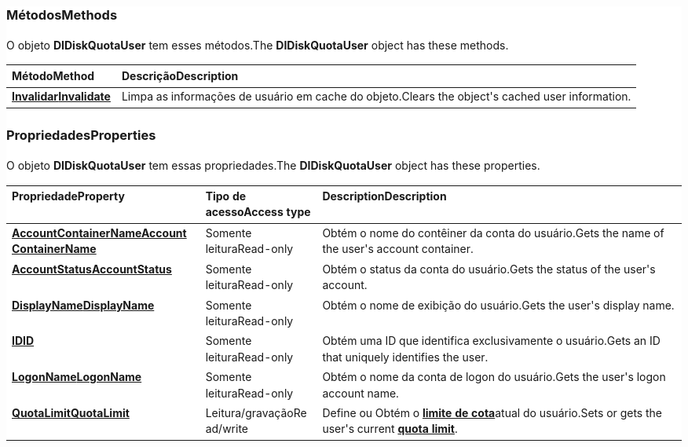 ### <a name="methods"></a><span data-ttu-id="42976-111">Métodos</span><span class="sxs-lookup"><span data-stu-id="42976-111">Methods</span></span>

<span data-ttu-id="42976-112">O objeto **DIDiskQuotaUser** tem esses métodos.</span><span class="sxs-lookup"><span data-stu-id="42976-112">The **DIDiskQuotaUser** object has these methods.</span></span>



| <span data-ttu-id="42976-113">Método</span><span class="sxs-lookup"><span data-stu-id="42976-113">Method</span></span>                                           | <span data-ttu-id="42976-114">Descrição</span><span class="sxs-lookup"><span data-stu-id="42976-114">Description</span></span>                                             |
|:-------------------------------------------------|:--------------------------------------------------------|
| [<span data-ttu-id="42976-115">**Invalidar**</span><span class="sxs-lookup"><span data-stu-id="42976-115">**Invalidate**</span></span>](didiskquotauser-invalidate.md) | <span data-ttu-id="42976-116">Limpa as informações de usuário em cache do objeto.</span><span class="sxs-lookup"><span data-stu-id="42976-116">Clears the object's cached user information.</span></span><br/> |



 

### <a name="properties"></a><span data-ttu-id="42976-117">Propriedades</span><span class="sxs-lookup"><span data-stu-id="42976-117">Properties</span></span>

<span data-ttu-id="42976-118">O objeto **DIDiskQuotaUser** tem essas propriedades.</span><span class="sxs-lookup"><span data-stu-id="42976-118">The **DIDiskQuotaUser** object has these properties.</span></span>



| <span data-ttu-id="42976-119">Propriedade</span><span class="sxs-lookup"><span data-stu-id="42976-119">Property</span></span>                                                                        | <span data-ttu-id="42976-120">Tipo de acesso</span><span class="sxs-lookup"><span data-stu-id="42976-120">Access type</span></span>           | <span data-ttu-id="42976-121">Description</span><span class="sxs-lookup"><span data-stu-id="42976-121">Description</span></span>                                                                                          |
|:--------------------------------------------------------------------------------|:----------------------|:-----------------------------------------------------------------------------------------------------|
| [<span data-ttu-id="42976-122">**AccountContainerName**</span><span class="sxs-lookup"><span data-stu-id="42976-122">**AccountContainerName**</span></span>](didiskquotauser-accountcontainername.md)<br/> | <span data-ttu-id="42976-123">Somente leitura</span><span class="sxs-lookup"><span data-stu-id="42976-123">Read-only</span></span><br/>  | <span data-ttu-id="42976-124">Obtém o nome do contêiner da conta do usuário.</span><span class="sxs-lookup"><span data-stu-id="42976-124">Gets the name of the user's account container.</span></span><br/>                                            |
| [<span data-ttu-id="42976-125">**AccountStatus**</span><span class="sxs-lookup"><span data-stu-id="42976-125">**AccountStatus**</span></span>](didiskquotauser-accountstatus.md)<br/>               | <span data-ttu-id="42976-126">Somente leitura</span><span class="sxs-lookup"><span data-stu-id="42976-126">Read-only</span></span><br/>  | <span data-ttu-id="42976-127">Obtém o status da conta do usuário.</span><span class="sxs-lookup"><span data-stu-id="42976-127">Gets the status of the user's account.</span></span><br/>                                                    |
| [<span data-ttu-id="42976-128">**DisplayName**</span><span class="sxs-lookup"><span data-stu-id="42976-128">**DisplayName**</span></span>](didiskquotauser-displayname.md)<br/>                   | <span data-ttu-id="42976-129">Somente leitura</span><span class="sxs-lookup"><span data-stu-id="42976-129">Read-only</span></span><br/>  | <span data-ttu-id="42976-130">Obtém o nome de exibição do usuário.</span><span class="sxs-lookup"><span data-stu-id="42976-130">Gets the user's display name.</span></span><br/>                                                             |
| [<span data-ttu-id="42976-131">**ID**</span><span class="sxs-lookup"><span data-stu-id="42976-131">**ID**</span></span>](didiskquotauser-id.md)<br/>                                     | <span data-ttu-id="42976-132">Somente leitura</span><span class="sxs-lookup"><span data-stu-id="42976-132">Read-only</span></span><br/>  | <span data-ttu-id="42976-133">Obtém uma ID que identifica exclusivamente o usuário.</span><span class="sxs-lookup"><span data-stu-id="42976-133">Gets an ID that uniquely identifies the user.</span></span><br/>                                             |
| [<span data-ttu-id="42976-134">**LogonName**</span><span class="sxs-lookup"><span data-stu-id="42976-134">**LogonName**</span></span>](didiskquotauser-logonname.md)<br/>                       | <span data-ttu-id="42976-135">Somente leitura</span><span class="sxs-lookup"><span data-stu-id="42976-135">Read-only</span></span><br/>  | <span data-ttu-id="42976-136">Obtém o nome da conta de logon do usuário.</span><span class="sxs-lookup"><span data-stu-id="42976-136">Gets the user's logon account name.</span></span><br/>                                                       |
| [<span data-ttu-id="42976-137">**QuotaLimit**</span><span class="sxs-lookup"><span data-stu-id="42976-137">**QuotaLimit**</span></span>](didiskquotauser-quotalimit.md)<br/>                     | <span data-ttu-id="42976-138">Leitura/gravação</span><span class="sxs-lookup"><span data-stu-id="42976-138">Read/write</span></span><br/> | <span data-ttu-id="42976-139">Define ou Obtém o [**limite de cota**](diskquotacontrol-object.md)atual do usuário.</span><span class="sxs-lookup"><span data-stu-id="42976-139">Sets or gets the user's current [**quota limit**](diskquotacontrol-object.md).</span></span><br/>           |